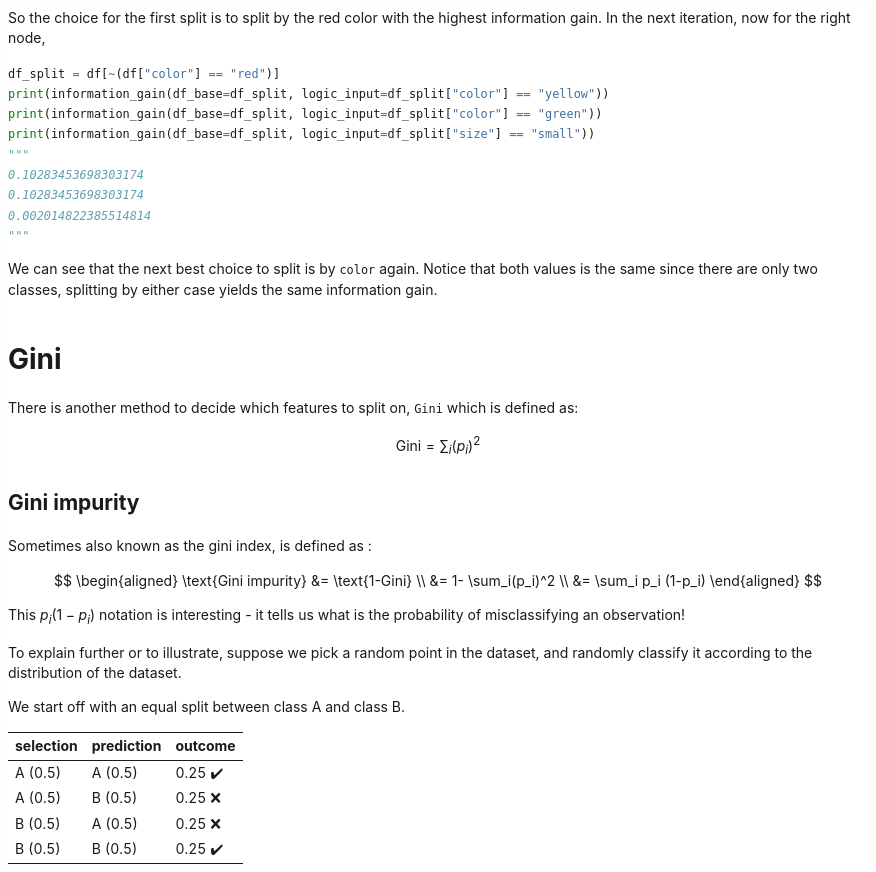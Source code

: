 So the choice for the first split is to split by the red color with the highest information gain. In the next iteration, now for the right node,

```python
df_split = df[~(df["color"] == "red")]
print(information_gain(df_base=df_split, logic_input=df_split["color"] == "yellow"))
print(information_gain(df_base=df_split, logic_input=df_split["color"] == "green"))
print(information_gain(df_base=df_split, logic_input=df_split["size"] == "small"))
"""
0.10283453698303174
0.10283453698303174
0.002014822385514814
"""
```

We can see that the next best choice to split is by `color` again. Notice that both values is the same since there are only two classes, splitting by either case yields the same information gain. 

# Gini

There is another method to decide which features to split on, `Gini` which is defined as:

$$
\text{Gini} = \sum_i (p_i)^2 
$$

## Gini impurity 

Sometimes also known as the gini index, is defined as :

$$
\begin{aligned}
\text{Gini impurity} &= \text{1-Gini} \\
&= 1- \sum_i(p_i)^2 \\
&= \sum_i  p_i (1-p_i)
\end{aligned}
$$

This $p_i (1-p_i)$ notation is interesting - it tells us what is the probability of misclassifying an observation! 

To explain further or to illustrate, suppose we pick a random point in the dataset, and randomly classify it according to the distribution of the dataset. 

We start off with an equal split between class A and class B. 

| selection | prediction | outcome                 |
| :-------- | :--------- | :---------------------- |
| A (0.5)   | A (0.5)    | 0.25 :heavy_check_mark: |
| A (0.5)   | B (0.5)    | 0.25 :x:                |
| B (0.5)   | A (0.5)    | 0.25 :x:                |
| B (0.5)   | B (0.5)    | 0.25 :heavy_check_mark: |
